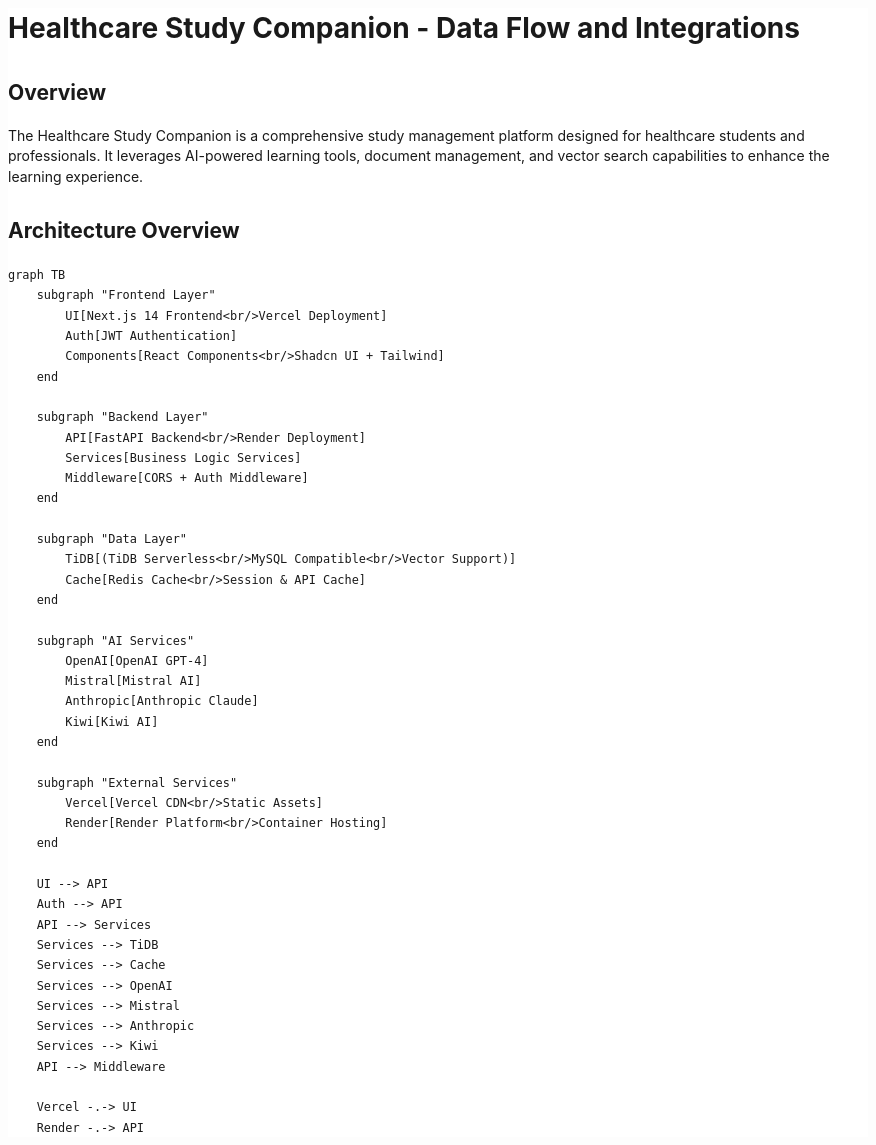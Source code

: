 # Healthcare Study Companion - Data Flow and Integrations

## Overview

The Healthcare Study Companion is a comprehensive study management platform designed for healthcare students and professionals. It leverages AI-powered learning tools, document management, and vector search capabilities to enhance the learning experience.

## Architecture Overview

```mermaid
graph TB
    subgraph "Frontend Layer"
        UI[Next.js 14 Frontend<br/>Vercel Deployment]
        Auth[JWT Authentication]
        Components[React Components<br/>Shadcn UI + Tailwind]
    end

    subgraph "Backend Layer"
        API[FastAPI Backend<br/>Render Deployment]
        Services[Business Logic Services]
        Middleware[CORS + Auth Middleware]
    end

    subgraph "Data Layer"
        TiDB[(TiDB Serverless<br/>MySQL Compatible<br/>Vector Support)]
        Cache[Redis Cache<br/>Session & API Cache]
    end

    subgraph "AI Services"
        OpenAI[OpenAI GPT-4]
        Mistral[Mistral AI]
        Anthropic[Anthropic Claude]
        Kiwi[Kiwi AI]
    end

    subgraph "External Services"
        Vercel[Vercel CDN<br/>Static Assets]
        Render[Render Platform<br/>Container Hosting]
    end

    UI --> API
    Auth --> API
    API --> Services
    Services --> TiDB
    Services --> Cache
    Services --> OpenAI
    Services --> Mistral
    Services --> Anthropic
    Services --> Kiwi
    API --> Middleware

    Vercel -.-> UI
    Render -.-> API
```
